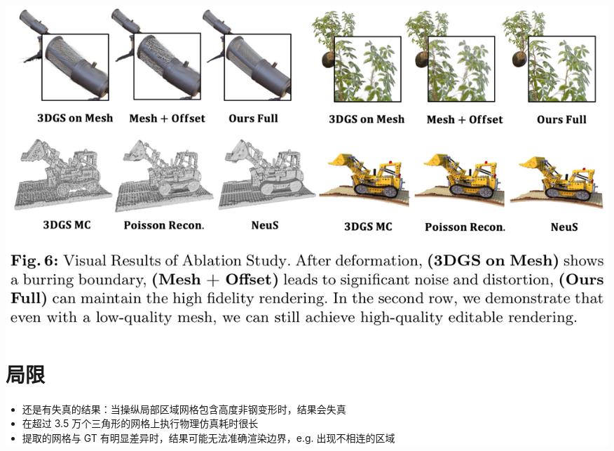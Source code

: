 ![图6](https://github.com/hongsi466474/A4MD/blob/%E6%96%87%E7%8C%AE%E7%9B%B8%E5%85%B3/3DGS/Mani-GS/%E6%88%AA%E5%9B%BE/Fig6.png?raw=true)

# 局限

- 还是有失真的结果：当操纵局部区域网格包含高度非钢变形时，结果会失真
- 在超过 3.5 万个三角形的网格上执行物理仿真耗时很长
- 提取的网格与 GT 有明显差异时，结果可能无法准确渲染边界，e.g. 出现不相连的区域
